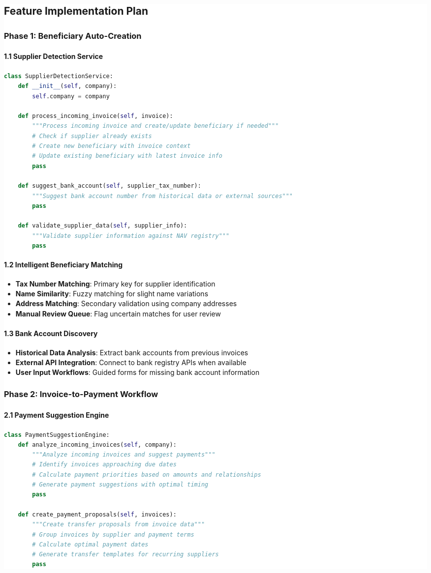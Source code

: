 ## Feature Implementation Plan

### Phase 1: Beneficiary Auto-Creation

#### 1.1 Supplier Detection Service
```python
class SupplierDetectionService:
    def __init__(self, company):
        self.company = company
    
    def process_incoming_invoice(self, invoice):
        """Process incoming invoice and create/update beneficiary if needed"""
        # Check if supplier already exists
        # Create new beneficiary with invoice context
        # Update existing beneficiary with latest invoice info
        pass
    
    def suggest_bank_account(self, supplier_tax_number):
        """Suggest bank account number from historical data or external sources"""
        pass
    
    def validate_supplier_data(self, supplier_info):
        """Validate supplier information against NAV registry"""
        pass
```

#### 1.2 Intelligent Beneficiary Matching
- **Tax Number Matching**: Primary key for supplier identification
- **Name Similarity**: Fuzzy matching for slight name variations
- **Address Matching**: Secondary validation using company addresses
- **Manual Review Queue**: Flag uncertain matches for user review

#### 1.3 Bank Account Discovery
- **Historical Data Analysis**: Extract bank accounts from previous invoices
- **External API Integration**: Connect to bank registry APIs when available
- **User Input Workflows**: Guided forms for missing bank account information

### Phase 2: Invoice-to-Payment Workflow

#### 2.1 Payment Suggestion Engine
```python
class PaymentSuggestionEngine:
    def analyze_incoming_invoices(self, company):
        """Analyze incoming invoices and suggest payments"""
        # Identify invoices approaching due dates
        # Calculate payment priorities based on amounts and relationships
        # Generate payment suggestions with optimal timing
        pass
    
    def create_payment_proposals(self, invoices):
        """Create transfer proposals from invoice data"""
        # Group invoices by supplier and payment terms
        # Calculate optimal payment dates
        # Generate transfer templates for recurring suppliers
        pass
```
